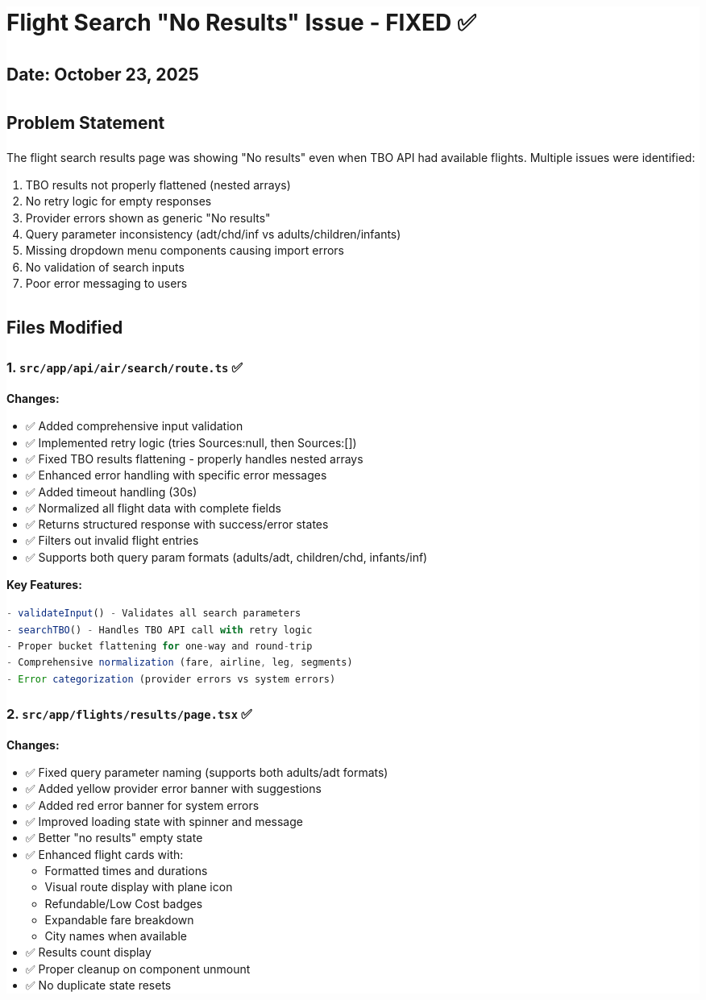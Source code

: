 # Flight Search "No Results" Issue - FIXED ✅

## Date: October 23, 2025

## Problem Statement
The flight search results page was showing "No results" even when TBO API had available flights. Multiple issues were identified:

1. TBO results not properly flattened (nested arrays)
2. No retry logic for empty responses
3. Provider errors shown as generic "No results"
4. Query parameter inconsistency (adt/chd/inf vs adults/children/infants)
5. Missing dropdown menu components causing import errors
6. No validation of search inputs
7. Poor error messaging to users

## Files Modified

### 1. `src/app/api/air/search/route.ts` ✅
**Changes:**
- ✅ Added comprehensive input validation
- ✅ Implemented retry logic (tries Sources:null, then Sources:[])
- ✅ Fixed TBO results flattening - properly handles nested arrays
- ✅ Enhanced error handling with specific error messages
- ✅ Added timeout handling (30s)
- ✅ Normalized all flight data with complete fields
- ✅ Returns structured response with success/error states
- ✅ Filters out invalid flight entries
- ✅ Supports both query param formats (adults/adt, children/chd, infants/inf)

**Key Features:**
```typescript
- validateInput() - Validates all search parameters
- searchTBO() - Handles TBO API call with retry logic
- Proper bucket flattening for one-way and round-trip
- Comprehensive normalization (fare, airline, leg, segments)
- Error categorization (provider errors vs system errors)
```

### 2. `src/app/flights/results/page.tsx` ✅
**Changes:**
- ✅ Fixed query parameter naming (supports both adults/adt formats)
- ✅ Added yellow provider error banner with suggestions
- ✅ Added red error banner for system errors
- ✅ Improved loading state with spinner and message
- ✅ Better "no results" empty state
- ✅ Enhanced flight cards with:
  - Formatted times and durations
  - Visual route display with plane icon
  - Refundable/Low Cost badges
  - Expandable fare breakdown
  - City names when available
- ✅ Results count display
- ✅ Proper cleanup on component unmount
- ✅ No duplicate state resets
